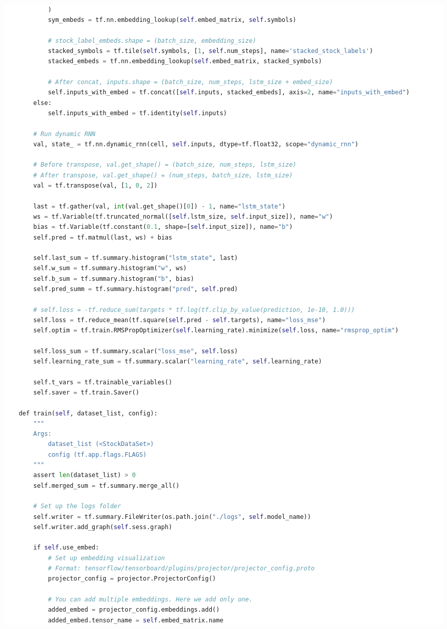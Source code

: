 ```py
            )
            sym_embeds = tf.nn.embedding_lookup(self.embed_matrix, self.symbols)

            # stock_label_embeds.shape = (batch_size, embedding_size)
            stacked_symbols = tf.tile(self.symbols, [1, self.num_steps], name='stacked_stock_labels')
            stacked_embeds = tf.nn.embedding_lookup(self.embed_matrix, stacked_symbols)

            # After concat, inputs.shape = (batch_size, num_steps, lstm_size + embed_size)
            self.inputs_with_embed = tf.concat([self.inputs, stacked_embeds], axis=2, name="inputs_with_embed")
        else:
            self.inputs_with_embed = tf.identity(self.inputs)

        # Run dynamic RNN
        val, state_ = tf.nn.dynamic_rnn(cell, self.inputs, dtype=tf.float32, scope="dynamic_rnn")

        # Before transpose, val.get_shape() = (batch_size, num_steps, lstm_size)
        # After transpose, val.get_shape() = (num_steps, batch_size, lstm_size)
        val = tf.transpose(val, [1, 0, 2])

        last = tf.gather(val, int(val.get_shape()[0]) - 1, name="lstm_state")
        ws = tf.Variable(tf.truncated_normal([self.lstm_size, self.input_size]), name="w")
        bias = tf.Variable(tf.constant(0.1, shape=[self.input_size]), name="b")
        self.pred = tf.matmul(last, ws) + bias

        self.last_sum = tf.summary.histogram("lstm_state", last)
        self.w_sum = tf.summary.histogram("w", ws)
        self.b_sum = tf.summary.histogram("b", bias)
        self.pred_summ = tf.summary.histogram("pred", self.pred)

        # self.loss = -tf.reduce_sum(targets * tf.log(tf.clip_by_value(prediction, 1e-10, 1.0)))
        self.loss = tf.reduce_mean(tf.square(self.pred - self.targets), name="loss_mse")
        self.optim = tf.train.RMSPropOptimizer(self.learning_rate).minimize(self.loss, name="rmsprop_optim")

        self.loss_sum = tf.summary.scalar("loss_mse", self.loss)
        self.learning_rate_sum = tf.summary.scalar("learning_rate", self.learning_rate)

        self.t_vars = tf.trainable_variables()
        self.saver = tf.train.Saver()

    def train(self, dataset_list, config):
        """
        Args:
            dataset_list (<StockDataSet>)
            config (tf.app.flags.FLAGS)
        """
        assert len(dataset_list) > 0
        self.merged_sum = tf.summary.merge_all()

        # Set up the logs folder
        self.writer = tf.summary.FileWriter(os.path.join("./logs", self.model_name))
        self.writer.add_graph(self.sess.graph)

        if self.use_embed:
            # Set up embedding visualization
            # Format: tensorflow/tensorboard/plugins/projector/projector_config.proto
            projector_config = projector.ProjectorConfig()

            # You can add multiple embeddings. Here we add only one.
            added_embed = projector_config.embeddings.add()
            added_embed.tensor_name = self.embed_matrix.name
```
